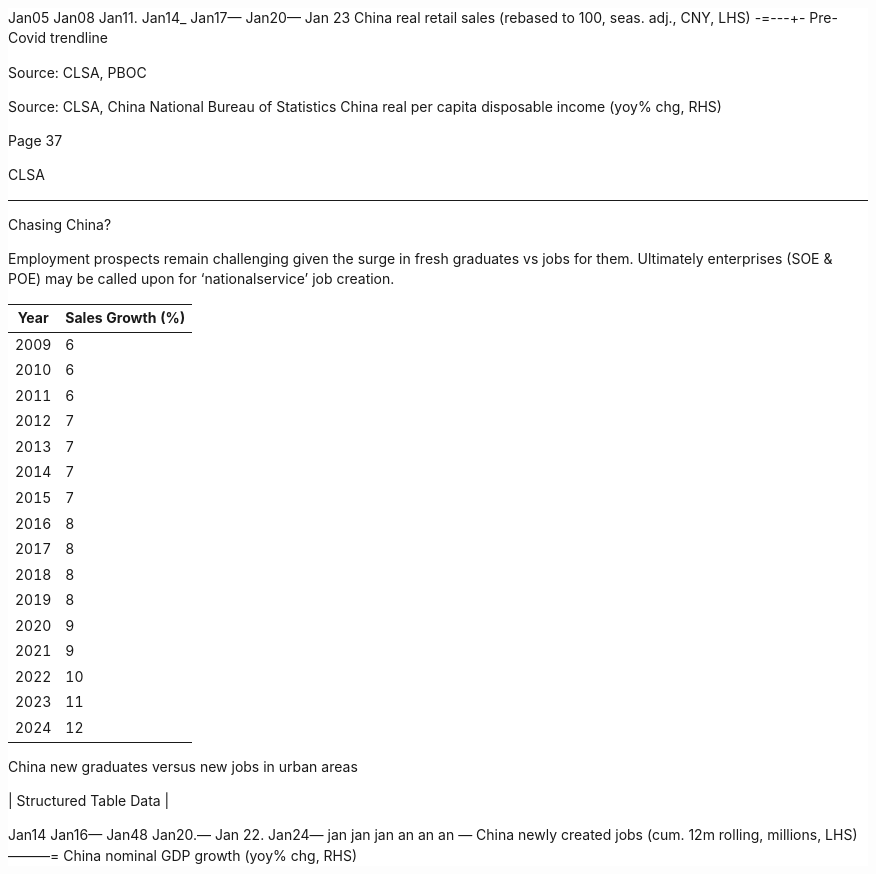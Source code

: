 Jan05 Jan08 Jan11. Jan14_ Jan17— Jan20— Jan 23 China real retail sales (rebased to 100, seas. adj., CNY, LHS) -=---+- Pre-Covid trendline

Source: CLSA, PBOC

Source: CLSA, China National Bureau of Statistics China real per capita disposable income (yoy% chg, RHS)

Page 37

CLSA

---

Chasing China?

Employment prospects remain challenging given the surge in fresh graduates vs jobs for them. Ultimately enterprises (SOE & POE) may be called upon for ‘nationalservice’ job creation.

| Year | Sales Growth (%) |
|------|------------------|
| 2009 | 6                |
| 2010 | 6                |
| 2011 | 6                |
| 2012 | 7                |
| 2013 | 7                |
| 2014 | 7                |
| 2015 | 7                |
| 2016 | 8                |
| 2017 | 8                |
| 2018 | 8                |
| 2019 | 8                |
| 2020 | 9                |
| 2021 | 9                |
| 2022 | 10               |
| 2023 | 11               |
| 2024 | 12               |

China new graduates versus new jobs in urban areas

| Structured Table Data |

Jan14 Jan16— Jan48 Jan20.— Jan 22. Jan24— jan jan jan an an an — China newly created jobs (cum. 12m rolling, millions, LHS) ———= China nominal GDP growth (yoy% chg, RHS)
